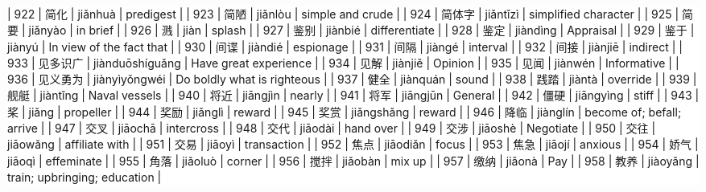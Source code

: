 | 922 | 简化 | jiǎnhuà | predigest |
| 923 | 简陋 | jiǎnlòu | simple and crude |
| 924 | 简体字 | jiǎntǐzì | simplified character |
| 925 | 简要 | jiǎnyào | in brief |
| 926 | 溅 | jiàn | splash |
| 927 | 鉴别 | jiànbié | differentiate |
| 928 | 鉴定 | jiàndìng | Appraisal |
| 929 | 鉴于 | jiànyú | In view of the fact that |
| 930 | 间谍 | jiàndié | espionage |
| 931 | 间隔 | jiàngé | interval |
| 932 | 间接 | jiànjiē | indirect |
| 933 | 见多识广 | jiànduōshíguǎng | Have great experience |
| 934 | 见解 | jiànjiě | Opinion |
| 935 | 见闻 | jiànwén | Informative |
| 936 | 见义勇为 | jiànyìyǒngwéi | Do boldly what is righteous |
| 937 | 健全 | jiànquán | sound |
| 938 | 践踏 | jiàntà | override |
| 939 | 舰艇 | jiàntǐng | Naval vessels |
| 940 | 将近 | jiāngjìn | nearly |
| 941 | 将军 | jiāngjūn | General |
| 942 | 僵硬 | jiāngyìng | stiff |
| 943 | 桨 | jiǎng | propeller |
| 944 | 奖励 | jiǎnglì | reward |
| 945 | 奖赏 | jiǎngshǎng | reward |
| 946 | 降临 | jiànglín | become of; befall; arrive |
| 947 | 交叉 | jiāochā | intercross |
| 948 | 交代 | jiāodài | hand over |
| 949 | 交涉 | jiāoshè | Negotiate |
| 950 | 交往 | jiāowǎng | affiliate with |
| 951 | 交易 | jiāoyì | transaction |
| 952 | 焦点 | jiāodiǎn | focus |
| 953 | 焦急 | jiāojí | anxious |
| 954 | 娇气 | jiāoqì | effeminate |
| 955 | 角落 | jiǎoluò | corner |
| 956 | 搅拌 | jiǎobàn | mix up |
| 957 | 缴纳 | jiǎonà | Pay |
| 958 | 教养 | jiàoyǎng | train; upbringing; education |